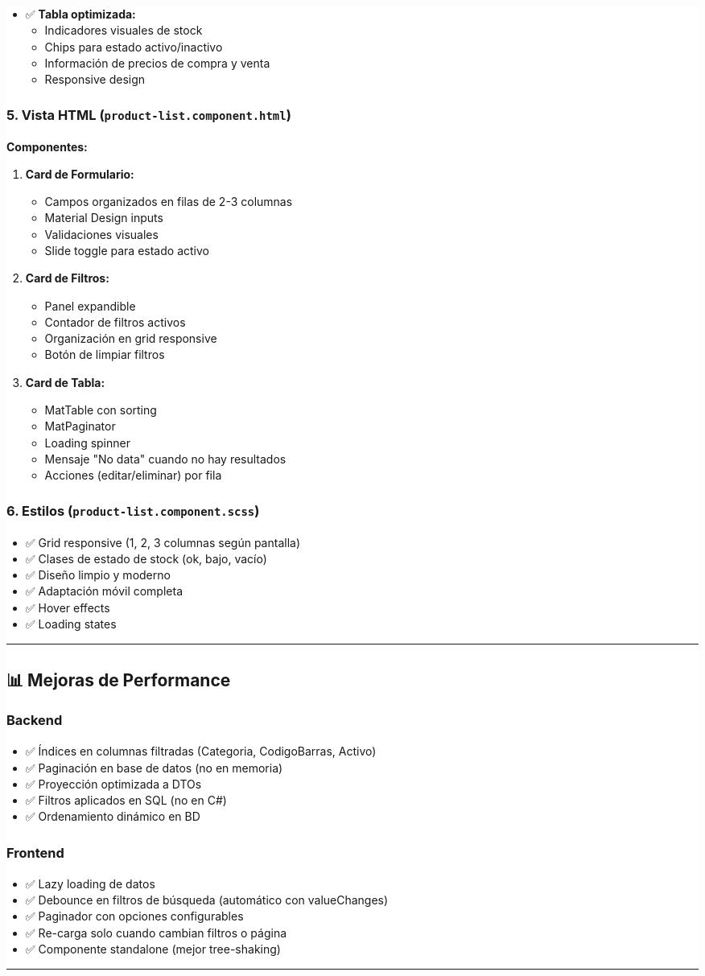 - ✅ **Tabla optimizada:**
  - Indicadores visuales de stock
  - Chips para estado activo/inactivo
  - Información de precios de compra y venta
  - Responsive design

### 5. Vista HTML (`product-list.component.html`)

**Componentes:**

1. **Card de Formulario:**
   - Campos organizados en filas de 2-3 columnas
   - Material Design inputs
   - Validaciones visuales
   - Slide toggle para estado activo

2. **Card de Filtros:**
   - Panel expandible
   - Contador de filtros activos
   - Organización en grid responsive
   - Botón de limpiar filtros

3. **Card de Tabla:**
   - MatTable con sorting
   - MatPaginator
   - Loading spinner
   - Mensaje "No data" cuando no hay resultados
   - Acciones (editar/eliminar) por fila

### 6. Estilos (`product-list.component.scss`)

- ✅ Grid responsive (1, 2, 3 columnas según pantalla)
- ✅ Clases de estado de stock (ok, bajo, vacío)
- ✅ Diseño limpio y moderno
- ✅ Adaptación móvil completa
- ✅ Hover effects
- ✅ Loading states

---

## 📊 Mejoras de Performance

### Backend
- ✅ Índices en columnas filtradas (Categoria, CodigoBarras, Activo)
- ✅ Paginación en base de datos (no en memoria)
- ✅ Proyección optimizada a DTOs
- ✅ Filtros aplicados en SQL (no en C#)
- ✅ Ordenamiento dinámico en BD

### Frontend
- ✅ Lazy loading de datos
- ✅ Debounce en filtros de búsqueda (automático con valueChanges)
- ✅ Paginador con opciones configurables
- ✅ Re-carga solo cuando cambian filtros o página
- ✅ Componente standalone (mejor tree-shaking)

---